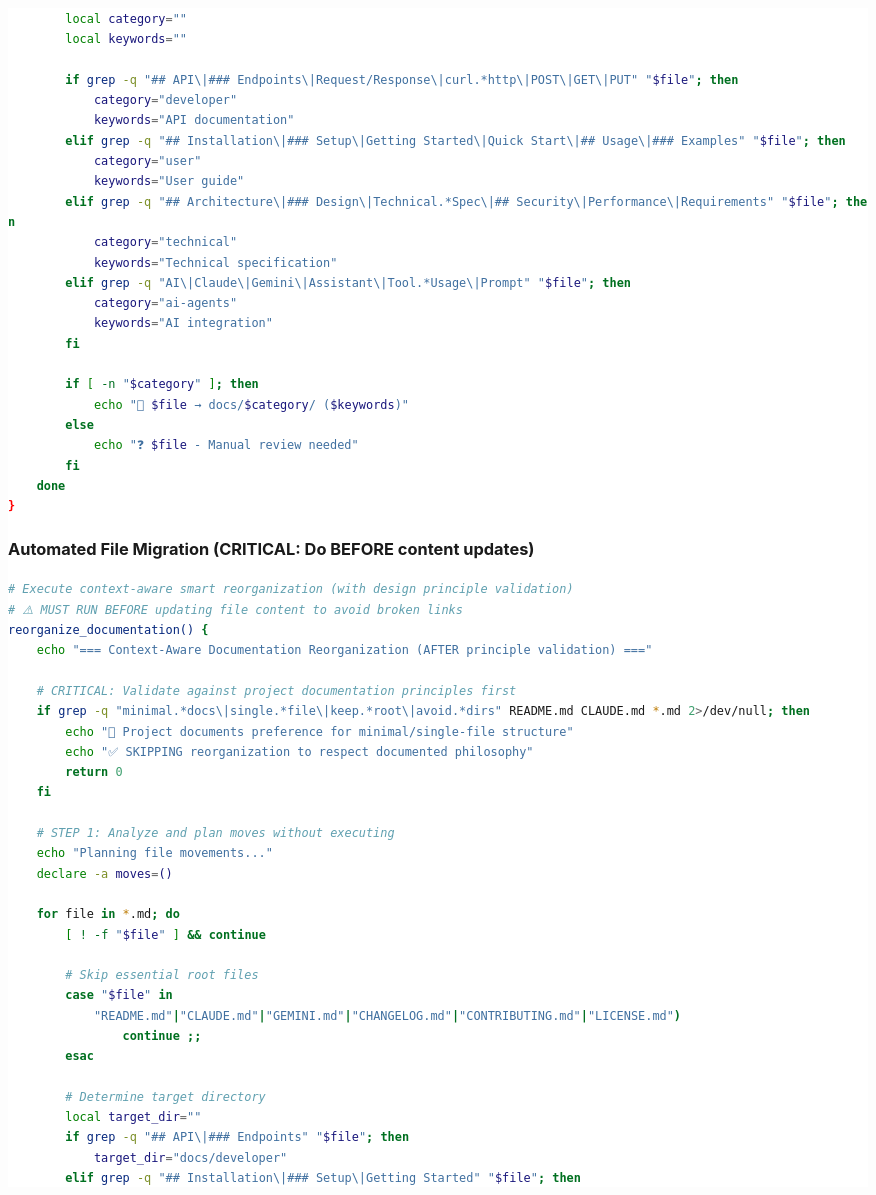 ```bash
        local category=""
        local keywords=""
        
        if grep -q "## API\|### Endpoints\|Request/Response\|curl.*http\|POST\|GET\|PUT" "$file"; then
            category="developer"
            keywords="API documentation"
        elif grep -q "## Installation\|### Setup\|Getting Started\|Quick Start\|## Usage\|### Examples" "$file"; then
            category="user" 
            keywords="User guide"
        elif grep -q "## Architecture\|### Design\|Technical.*Spec\|## Security\|Performance\|Requirements" "$file"; then
            category="technical"
            keywords="Technical specification"
        elif grep -q "AI\|Claude\|Gemini\|Assistant\|Tool.*Usage\|Prompt" "$file"; then
            category="ai-agents"
            keywords="AI integration"
        fi
        
        if [ -n "$category" ]; then
            echo "📁 $file → docs/$category/ ($keywords)"
        else
            echo "❓ $file - Manual review needed"
        fi
    done
}
```

### Automated File Migration (CRITICAL: Do BEFORE content updates)
```bash
# Execute context-aware smart reorganization (with design principle validation) 
# ⚠️ MUST RUN BEFORE updating file content to avoid broken links
reorganize_documentation() {
    echo "=== Context-Aware Documentation Reorganization (AFTER principle validation) ==="
    
    # CRITICAL: Validate against project documentation principles first
    if grep -q "minimal.*docs\|single.*file\|keep.*root\|avoid.*dirs" README.md CLAUDE.md *.md 2>/dev/null; then
        echo "🚨 Project documents preference for minimal/single-file structure"
        echo "✅ SKIPPING reorganization to respect documented philosophy"
        return 0
    fi
    
    # STEP 1: Analyze and plan moves without executing
    echo "Planning file movements..."
    declare -a moves=()
    
    for file in *.md; do
        [ ! -f "$file" ] && continue
        
        # Skip essential root files
        case "$file" in
            "README.md"|"CLAUDE.md"|"GEMINI.md"|"CHANGELOG.md"|"CONTRIBUTING.md"|"LICENSE.md") 
                continue ;;
        esac
        
        # Determine target directory
        local target_dir=""
        if grep -q "## API\|### Endpoints" "$file"; then
            target_dir="docs/developer"
        elif grep -q "## Installation\|### Setup\|Getting Started" "$file"; then
```
